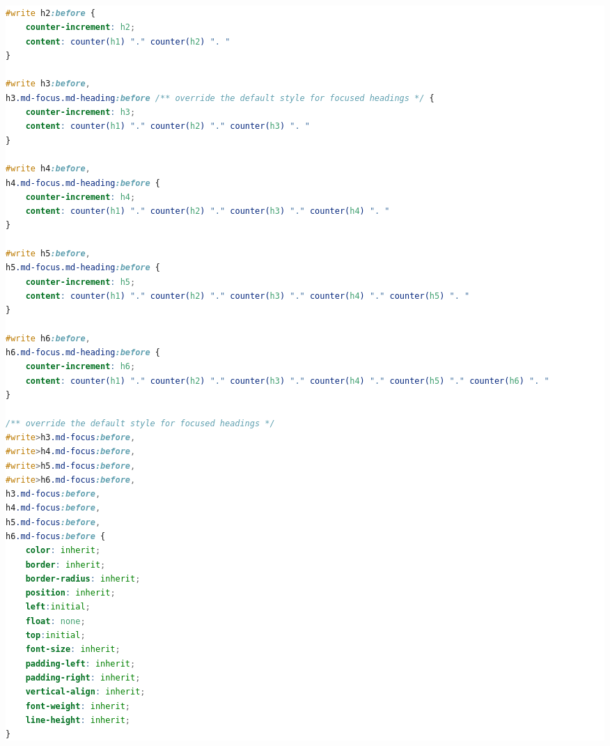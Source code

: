 ```css
#write h2:before {
    counter-increment: h2;
    content: counter(h1) "." counter(h2) ". "
}

#write h3:before,
h3.md-focus.md-heading:before /** override the default style for focused headings */ {
    counter-increment: h3;
    content: counter(h1) "." counter(h2) "." counter(h3) ". "
}

#write h4:before,
h4.md-focus.md-heading:before {
    counter-increment: h4;
    content: counter(h1) "." counter(h2) "." counter(h3) "." counter(h4) ". "
}

#write h5:before,
h5.md-focus.md-heading:before {
    counter-increment: h5;
    content: counter(h1) "." counter(h2) "." counter(h3) "." counter(h4) "." counter(h5) ". "
}

#write h6:before,
h6.md-focus.md-heading:before {
    counter-increment: h6;
    content: counter(h1) "." counter(h2) "." counter(h3) "." counter(h4) "." counter(h5) "." counter(h6) ". "
}

/** override the default style for focused headings */
#write>h3.md-focus:before,
#write>h4.md-focus:before,
#write>h5.md-focus:before,
#write>h6.md-focus:before,
h3.md-focus:before,
h4.md-focus:before,
h5.md-focus:before,
h6.md-focus:before {
    color: inherit;
    border: inherit;
    border-radius: inherit;
    position: inherit;
    left:initial;
    float: none;
    top:initial;
    font-size: inherit;
    padding-left: inherit;
    padding-right: inherit;
    vertical-align: inherit;
    font-weight: inherit;
    line-height: inherit;
}
```
